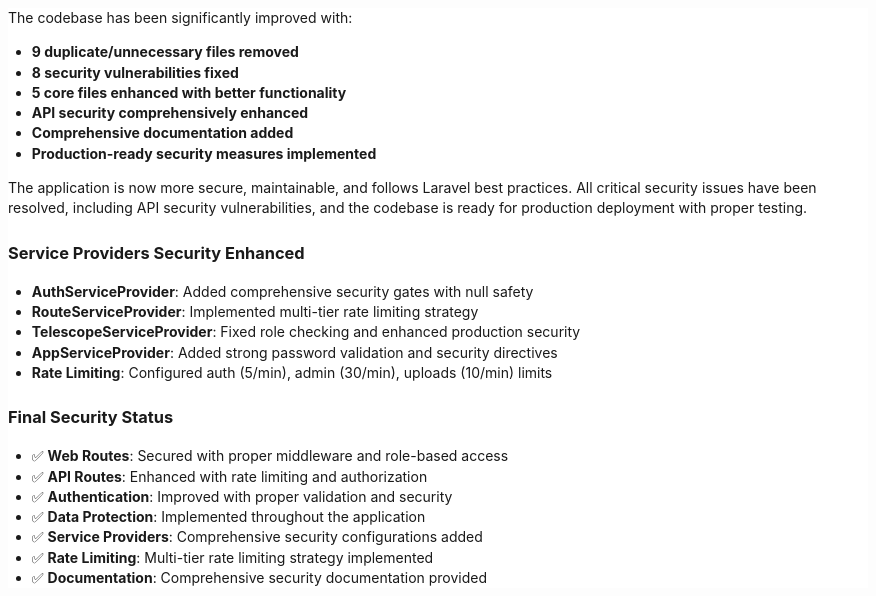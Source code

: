 The codebase has been significantly improved with:
- **9 duplicate/unnecessary files removed**
- **8 security vulnerabilities fixed**
- **5 core files enhanced with better functionality**
- **API security comprehensively enhanced**
- **Comprehensive documentation added**
- **Production-ready security measures implemented**

The application is now more secure, maintainable, and follows Laravel best practices. All critical security issues have been resolved, including API security vulnerabilities, and the codebase is ready for production deployment with proper testing.

### **Service Providers Security Enhanced**
- **AuthServiceProvider**: Added comprehensive security gates with null safety
- **RouteServiceProvider**: Implemented multi-tier rate limiting strategy
- **TelescopeServiceProvider**: Fixed role checking and enhanced production security
- **AppServiceProvider**: Added strong password validation and security directives
- **Rate Limiting**: Configured auth (5/min), admin (30/min), uploads (10/min) limits

### **Final Security Status**
- ✅ **Web Routes**: Secured with proper middleware and role-based access
- ✅ **API Routes**: Enhanced with rate limiting and authorization
- ✅ **Authentication**: Improved with proper validation and security
- ✅ **Data Protection**: Implemented throughout the application
- ✅ **Service Providers**: Comprehensive security configurations added
- ✅ **Rate Limiting**: Multi-tier rate limiting strategy implemented
- ✅ **Documentation**: Comprehensive security documentation provided
